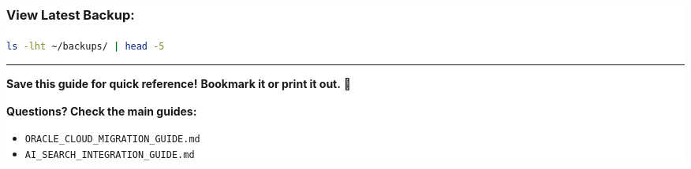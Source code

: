 ### View Latest Backup:
```bash
ls -lht ~/backups/ | head -5
```

---

**Save this guide for quick reference!**
**Bookmark it or print it out.** 📌

**Questions? Check the main guides:**
- `ORACLE_CLOUD_MIGRATION_GUIDE.md`
- `AI_SEARCH_INTEGRATION_GUIDE.md`
